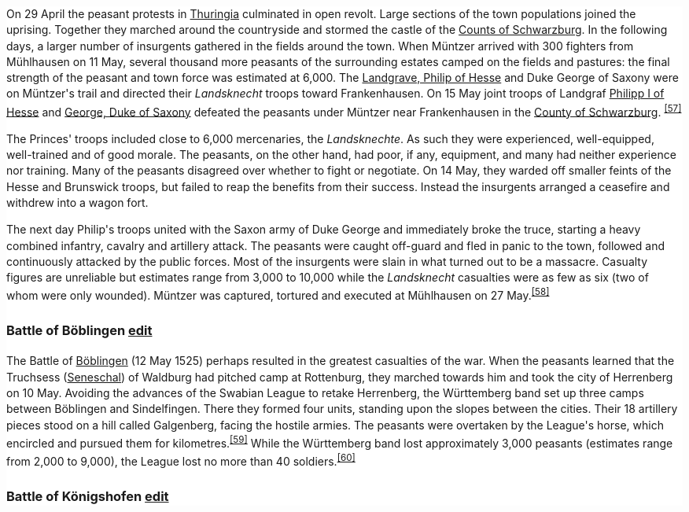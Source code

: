 On 29 April the peasant protests in [Thuringia](https://en.m.wikipedia.org/wiki/Thuringia "Thuringia") culminated in open revolt. Large sections of the town populations joined the uprising. Together they marched around the countryside and stormed the castle of the [Counts of Schwarzburg](https://en.m.wikipedia.org/wiki/Counts_of_Schwarzburg "Counts of Schwarzburg"). In the following days, a larger number of insurgents gathered in the fields around the town. When Müntzer arrived with 300 fighters from Mühlhausen on 11 May, several thousand more peasants of the surrounding estates camped on the fields and pastures: the final strength of the peasant and town force was estimated at 6,000. The [Landgrave, Philip of Hesse](https://en.m.wikipedia.org/wiki/Philip_I,_Landgrave_of_Hesse "Philip I, Landgrave of Hesse") and Duke George of Saxony were on Müntzer's trail and directed their _Landsknecht_ troops toward Frankenhausen. On 15 May joint troops of Landgraf [Philipp I of Hesse](https://en.m.wikipedia.org/wiki/Philipp_I_of_Hesse "Philipp I of Hesse") and [George, Duke of Saxony](https://en.m.wikipedia.org/wiki/George,_Duke_of_Saxony "George, Duke of Saxony") defeated the peasants under Müntzer near Frankenhausen in the [County of Schwarzburg](https://en.m.wikipedia.org/wiki/County_of_Schwarzburg "County of Schwarzburg"). <sup id="cite_ref-FOOTNOTEScott1989158ff_61-0"><a href="https://en.m.wikipedia.org/wiki/German_Peasants'_War#cite_note-FOOTNOTEScott1989158ff-61">[57]</a></sup>

The Princes' troops included close to 6,000 mercenaries, the _Landsknechte_. As such they were experienced, well-equipped, well-trained and of good morale. The peasants, on the other hand, had poor, if any, equipment, and many had neither experience nor training. Many of the peasants disagreed over whether to fight or negotiate. On 14 May, they warded off smaller feints of the Hesse and Brunswick troops, but failed to reap the benefits from their success. Instead the insurgents arranged a ceasefire and withdrew into a wagon fort.

The next day Philip's troops united with the Saxon army of Duke George and immediately broke the truce, starting a heavy combined infantry, cavalry and artillery attack. The peasants were caught off-guard and fled in panic to the town, followed and continuously attacked by the public forces. Most of the insurgents were slain in what turned out to be a massacre. Casualty figures are unreliable but estimates range from 3,000 to 10,000 while the _Landsknecht_ casualties were as few as six (two of whom were only wounded). Müntzer was captured, tortured and executed at Mühlhausen on 27 May.<sup id="cite_ref-62"><a href="https://en.m.wikipedia.org/wiki/German_Peasants'_War#cite_note-62">[58]</a></sup>

### Battle of Böblingen [edit](https://en.m.wikipedia.org/w/index.php?title=German_Peasants%27_War&action=edit&section=29 "Edit section: Battle of Böblingen")

The Battle of [Böblingen](https://en.m.wikipedia.org/wiki/B%C3%B6blingen "Böblingen") (12 May 1525) perhaps resulted in the greatest casualties of the war. When the peasants learned that the Truchsess ([Seneschal](https://en.m.wikipedia.org/wiki/Seneschal "Seneschal")) of Waldburg had pitched camp at Rottenburg, they marched towards him and took the city of Herrenberg on 10 May. Avoiding the advances of the Swabian League to retake Herrenberg, the Württemberg band set up three camps between Böblingen and Sindelfingen. There they formed four units, standing upon the slopes between the cities. Their 18 artillery pieces stood on a hill called Galgenberg, facing the hostile armies. The peasants were overtaken by the League's horse, which encircled and pursued them for kilometres.<sup id="cite_ref-FOOTNOTEMiller200333_63-0"><a href="https://en.m.wikipedia.org/wiki/German_Peasants'_War#cite_note-FOOTNOTEMiller200333-63">[59]</a></sup> While the Württemberg band lost approximately 3,000 peasants (estimates range from 2,000 to 9,000), the League lost no more than 40 soldiers.<sup id="cite_ref-FOOTNOTEWald2010Böblingen_64-0"><a href="https://en.m.wikipedia.org/wiki/German_Peasants'_War#cite_note-FOOTNOTEWald2010B%C3%B6blingen-64">[60]</a></sup>

### Battle of Königshofen [edit](https://en.m.wikipedia.org/w/index.php?title=German_Peasants%27_War&action=edit&section=30 "Edit section: Battle of Königshofen")
